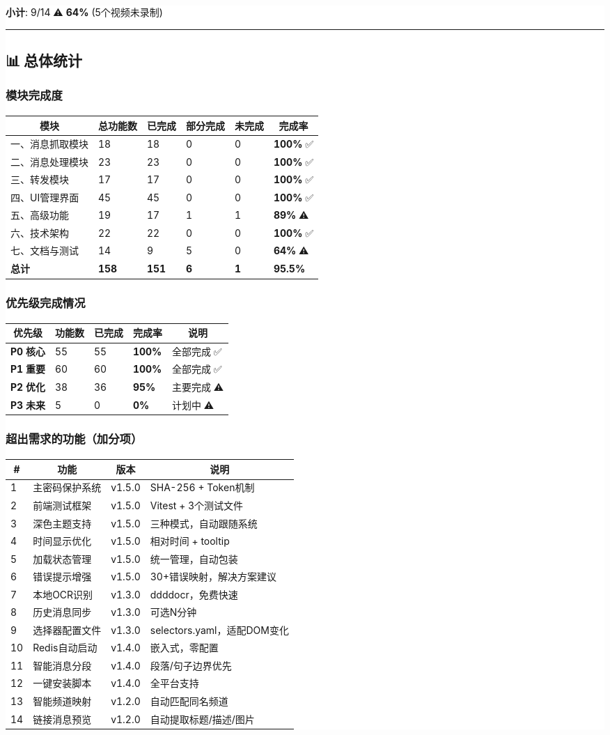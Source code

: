 **小计**: 9/14 ⚠️ **64%** (5个视频未录制)

---

## 📊 总体统计

### 模块完成度

| 模块 | 总功能数 | 已完成 | 部分完成 | 未完成 | 完成率 |
|------|---------|--------|----------|--------|--------|
| 一、消息抓取模块 | 18 | 18 | 0 | 0 | **100%** ✅ |
| 二、消息处理模块 | 23 | 23 | 0 | 0 | **100%** ✅ |
| 三、转发模块 | 17 | 17 | 0 | 0 | **100%** ✅ |
| 四、UI管理界面 | 45 | 45 | 0 | 0 | **100%** ✅ |
| 五、高级功能 | 19 | 17 | 1 | 1 | **89%** ⚠️ |
| 六、技术架构 | 22 | 22 | 0 | 0 | **100%** ✅ |
| 七、文档与测试 | 14 | 9 | 5 | 0 | **64%** ⚠️ |
| **总计** | **158** | **151** | **6** | **1** | **95.5%** |

### 优先级完成情况

| 优先级 | 功能数 | 已完成 | 完成率 | 说明 |
|--------|--------|--------|--------|------|
| **P0 核心** | 55 | 55 | **100%** | 全部完成 ✅ |
| **P1 重要** | 60 | 60 | **100%** | 全部完成 ✅ |
| **P2 优化** | 38 | 36 | **95%** | 主要完成 ⚠️ |
| **P3 未来** | 5 | 0 | **0%** | 计划中 ⚠️ |

### 超出需求的功能（加分项）

| # | 功能 | 版本 | 说明 |
|---|------|------|------|
| 1 | 主密码保护系统 | v1.5.0 | SHA-256 + Token机制 |
| 2 | 前端测试框架 | v1.5.0 | Vitest + 3个测试文件 |
| 3 | 深色主题支持 | v1.5.0 | 三种模式，自动跟随系统 |
| 4 | 时间显示优化 | v1.5.0 | 相对时间 + tooltip |
| 5 | 加载状态管理 | v1.5.0 | 统一管理，自动包装 |
| 6 | 错误提示增强 | v1.5.0 | 30+错误映射，解决方案建议 |
| 7 | 本地OCR识别 | v1.3.0 | ddddocr，免费快速 |
| 8 | 历史消息同步 | v1.3.0 | 可选N分钟 |
| 9 | 选择器配置文件 | v1.3.0 | selectors.yaml，适配DOM变化 |
| 10 | Redis自动启动 | v1.4.0 | 嵌入式，零配置 |
| 11 | 智能消息分段 | v1.4.0 | 段落/句子边界优先 |
| 12 | 一键安装脚本 | v1.4.0 | 全平台支持 |
| 13 | 智能频道映射 | v1.2.0 | 自动匹配同名频道 |
| 14 | 链接消息预览 | v1.2.0 | 自动提取标题/描述/图片 |